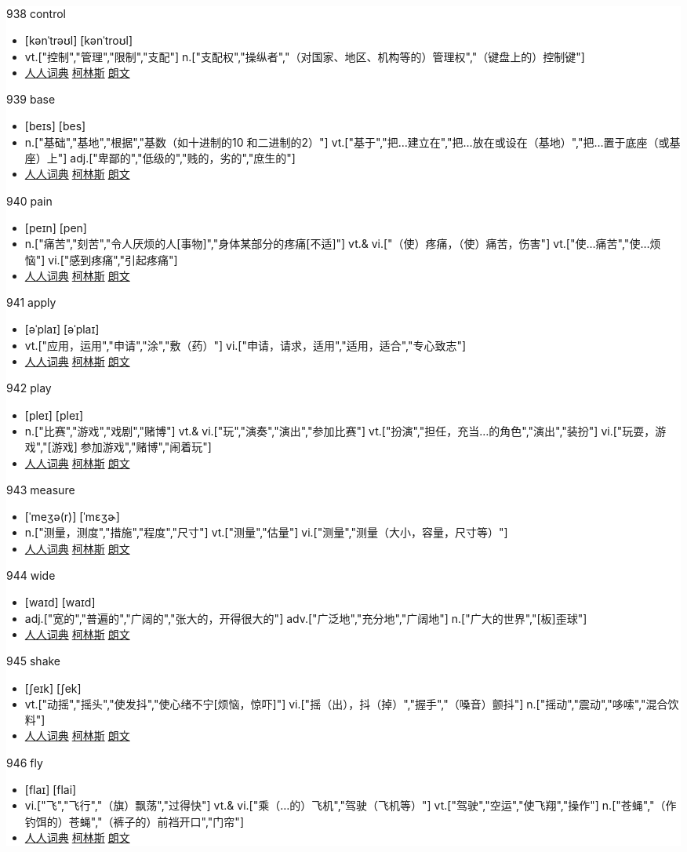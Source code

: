 938 control 
- [kənˈtrəʊl]  [kənˈtroʊl] 
- vt.["控制","管理","限制","支配"]  n.["支配权","操纵者","（对国家、地区、机构等的）管理权","（键盘上的）控制键"]   
- [人人词典](https://www.91dict.com/words?w=control) [柯林斯](https://www.collinsdictionary.com/zh/dictionary/english/control) [朗文](https://www.ldoceonline.com/dictionary/control) 

939 base 
- [beɪs]  [bes] 
- n.["基础","基地","根据","基数（如十进制的10 和二进制的2）"]  vt.["基于","把…建立在","把…放在或设在（基地）","把…置于底座（或基座）上"]  adj.["卑鄙的","低级的","贱的，劣的","庶生的"]   
- [人人词典](https://www.91dict.com/words?w=base) [柯林斯](https://www.collinsdictionary.com/zh/dictionary/english/base) [朗文](https://www.ldoceonline.com/dictionary/base) 

940 pain 
- [peɪn]  [pen] 
- n.["痛苦","刻苦","令人厌烦的人[事物]","身体某部分的疼痛[不适]"]  vt.& vi.["（使）疼痛，（使）痛苦，伤害"]  vt.["使…痛苦","使…烦恼"]  vi.["感到疼痛","引起疼痛"]   
- [人人词典](https://www.91dict.com/words?w=pain) [柯林斯](https://www.collinsdictionary.com/zh/dictionary/english/pain) [朗文](https://www.ldoceonline.com/dictionary/pain) 

941 apply 
- [əˈplaɪ]  [əˈplaɪ] 
- vt.["应用，运用","申请","涂","敷（药）"]  vi.["申请，请求，适用","适用，适合","专心致志"]   
- [人人词典](https://www.91dict.com/words?w=apply) [柯林斯](https://www.collinsdictionary.com/zh/dictionary/english/apply) [朗文](https://www.ldoceonline.com/dictionary/apply) 

942 play 
- [pleɪ]  [pleɪ] 
- n.["比赛","游戏","戏剧","赌博"]  vt.& vi.["玩","演奏","演出","参加比赛"]  vt.["扮演","担任，充当…的角色","演出","装扮"]  vi.["玩耍，游戏","[游戏] 参加游戏","赌博","闹着玩"]   
- [人人词典](https://www.91dict.com/words?w=play) [柯林斯](https://www.collinsdictionary.com/zh/dictionary/english/play) [朗文](https://www.ldoceonline.com/dictionary/play) 

943 measure 
- [ˈmeʒə(r)]  [ˈmɛʒɚ] 
- n.["测量，测度","措施","程度","尺寸"]  vt.["测量","估量"]  vi.["测量","测量（大小，容量，尺寸等）"]   
- [人人词典](https://www.91dict.com/words?w=measure) [柯林斯](https://www.collinsdictionary.com/zh/dictionary/english/measure) [朗文](https://www.ldoceonline.com/dictionary/measure) 

944 wide 
- [waɪd]  [waɪd] 
- adj.["宽的","普遍的","广阔的","张大的，开得很大的"]  adv.["广泛地","充分地","广阔地"]  n.["广大的世界","[板]歪球"]   
- [人人词典](https://www.91dict.com/words?w=wide) [柯林斯](https://www.collinsdictionary.com/zh/dictionary/english/wide) [朗文](https://www.ldoceonline.com/dictionary/wide) 

945 shake 
- [ʃeɪk]  [ʃek] 
- vt.["动摇","摇头","使发抖","使心绪不宁[烦恼，惊吓]"]  vi.["摇（出），抖（掉）","握手","（嗓音）颤抖"]  n.["摇动","震动","哆嗦","混合饮料"]   
- [人人词典](https://www.91dict.com/words?w=shake) [柯林斯](https://www.collinsdictionary.com/zh/dictionary/english/shake) [朗文](https://www.ldoceonline.com/dictionary/shake) 

946 fly 
- [flaɪ]  [flai] 
- vi.["飞","飞行","（旗）飘荡","过得快"]  vt.& vi.["乘（…的）飞机","驾驶（飞机等）"]  vt.["驾驶","空运","使飞翔","操作"]  n.["苍蝇","（作钓饵的）苍蝇","（裤子的）前裆开口","门帘"]   
- [人人词典](https://www.91dict.com/words?w=fly) [柯林斯](https://www.collinsdictionary.com/zh/dictionary/english/fly) [朗文](https://www.ldoceonline.com/dictionary/fly) 
